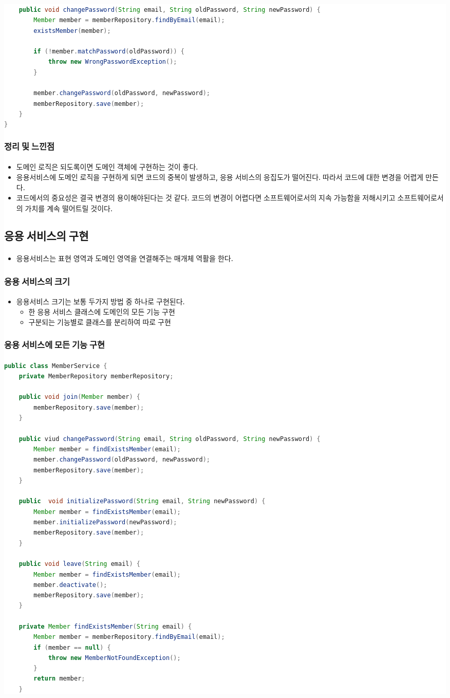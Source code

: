 ```java
    public void changePassword(String email, String oldPassword, String newPassword) {
        Member member = memberRepository.findByEmail(email);
        existsMember(member);
        
        if (!member.matchPassword(oldPassword)) {
            throw new WrongPasswordException();
        }
        
        member.changePassword(oldPassword, newPassword);
        memberRepository.save(member);
    }
}
```

### 정리 및 느낀점
- 도메인 로직은 되도록이면 도메인 객체에 구현하는 것이 좋다.
- 응용서비스에 도메인 로직을 구현하게 되면 코드의 중복이 발생하고, 응용 서비스의 응집도가 떨어진다. 따라서 
코드에 대한 변경을 어렵게 만든다.
- 코드에서의 중요성은 결국 변경의 용이해야된다는 것 같다. 코드의 변경이 어렵다면 소프트웨어로서의 지속 가능함을 저해시키고 소프트웨어로서의 가치를 계속 떨어트릴 것이다.

## 응용 서비스의 구현
- 응용서비스는 표현 영역과 도메인 영역을 연결해주는 매개체 역활을 한다.

### 응용 서비스의 크기
- 응용서비스 크기는 보통 두가지 방법 중 하나로 구현된다. 
  - 한 응용 서비스 클래스에 도메인의 모든 기능 구현
  - 구분되는 기능별로 클래스를 분리하여 따로 구현

### 응용 서비스에 모든 기능 구현
```java
public class MemberService {
    private MemberRepository memberRepository;
    
    public void join(Member member) {
        memberRepository.save(member);
    }
    
    public viud changePassword(String email, String oldPassword, String newPassword) {
        Member member = findExistsMember(email);
        member.changePassword(oldPassword, newPassword);
        memberRepository.save(member);
    }
    
    public  void initializePassword(String email, String newPassword) {
        Member member = findExistsMember(email);
        member.initializePassword(newPassword);
        memberRepository.save(member);
    }
    
    public void leave(String email) {
        Member member = findExistsMember(email);
        member.deactivate();
        memberRepository.save(member);
    }
    
    private Member findExistsMember(String email) {
        Member member = memberRepository.findByEmail(email);
        if (member == null) {
            throw new MemberNotFoundException();
        }
        return member;
    }
```